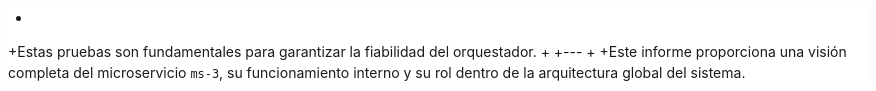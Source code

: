 +
+Estas pruebas son fundamentales para garantizar la fiabilidad del orquestador.
+
+---
+
+Este informe proporciona una visión completa del microservicio `ms-3`, su funcionamiento interno y su rol dentro de la arquitectura global del sistema.

